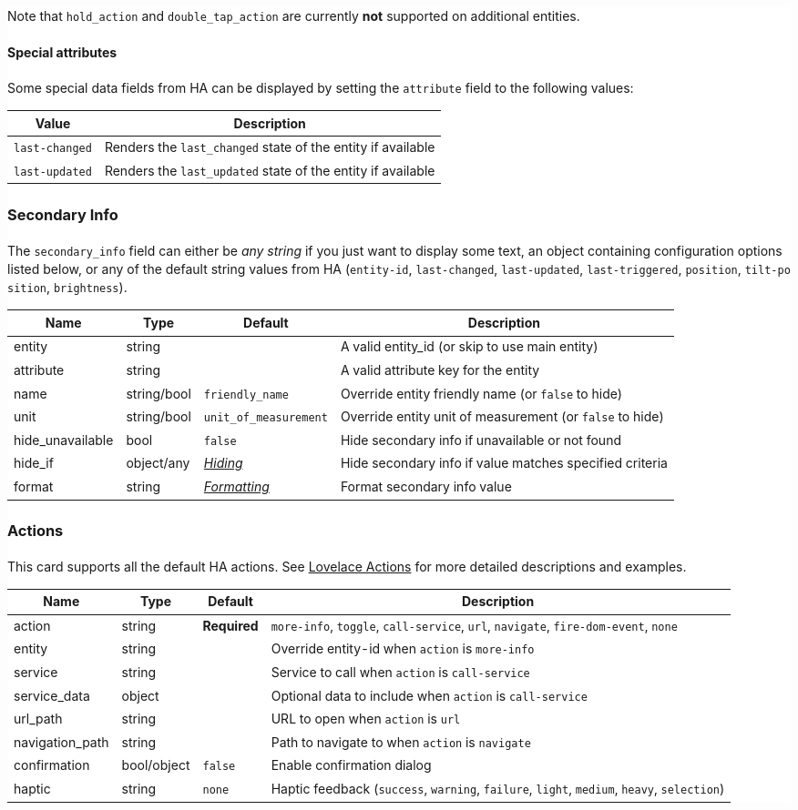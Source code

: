 Note that `hold_action` and `double_tap_action` are currently **not** supported on additional entities.

#### Special attributes

Some special data fields from HA can be displayed by setting the `attribute` field to the following values:

| Value           | Description                                                        |
| --------------- | ------------------------------------------------------------------ |
| `last-changed`  | Renders the `last_changed` state of the entity if available        |
| `last-updated`  | Renders the `last_updated` state of the entity if available        |

### Secondary Info

The `secondary_info` field can either be _any string_ if you just want to display some text,
an object containing configuration options listed below, or any of the default string values from HA
(`entity-id`, `last-changed`, `last-updated`, `last-triggered`, `position`, `tilt-position`, `brightness`).

| Name             | Type        | Default                     | Description                                              |
| ---------------- | ----------- | --------------------------- | -------------------------------------------------------- |
| entity           | string      |                             | A valid entity_id (or skip to use main entity)           |
| attribute        | string      |                             | A valid attribute key for the entity                     |
| name             | string/bool | `friendly_name`             | Override entity friendly name (or `false` to hide)       |
| unit             | string/bool | `unit_of_measurement`       | Override entity unit of measurement (or `false` to hide) |
| hide_unavailable | bool        | `false`                     | Hide secondary info if unavailable or not found          |
| hide_if          | object/any  | _[Hiding](#hiding)_         | Hide secondary info if value matches specified criteria  |
| format           | string      | _[Formatting](#formatting)_ | Format secondary info value                              |

### Actions

This card supports all the default HA actions. See [Lovelace Actions](https://www.home-assistant.io/lovelace/actions/)
for more detailed descriptions and examples.

| Name            | Type        | Default      | Description                                                                                |
| --------------- | ----------- | ------------ | ------------------------------------------------------------------------------------------ |
| action          | string      | **Required** | `more-info`, `toggle`, `call-service`, `url`, `navigate`, `fire-dom-event`, `none`         |
| entity          | string      |              | Override entity-id when `action` is `more-info`                                            |
| service         | string      |              | Service to call when `action` is `call-service`                                            |
| service_data    | object      |              | Optional data to include when `action` is `call-service`                                   |
| url_path        | string      |              | URL to open when `action` is `url`                                                         |
| navigation_path | string      |              | Path to navigate to when `action` is `navigate`                                            |
| confirmation    | bool/object | `false`      | Enable confirmation dialog                                                                 |
| haptic          | string      | `none`       | Haptic feedback (`success`, `warning`, `failure`, `light`, `medium`, `heavy`, `selection`) |
